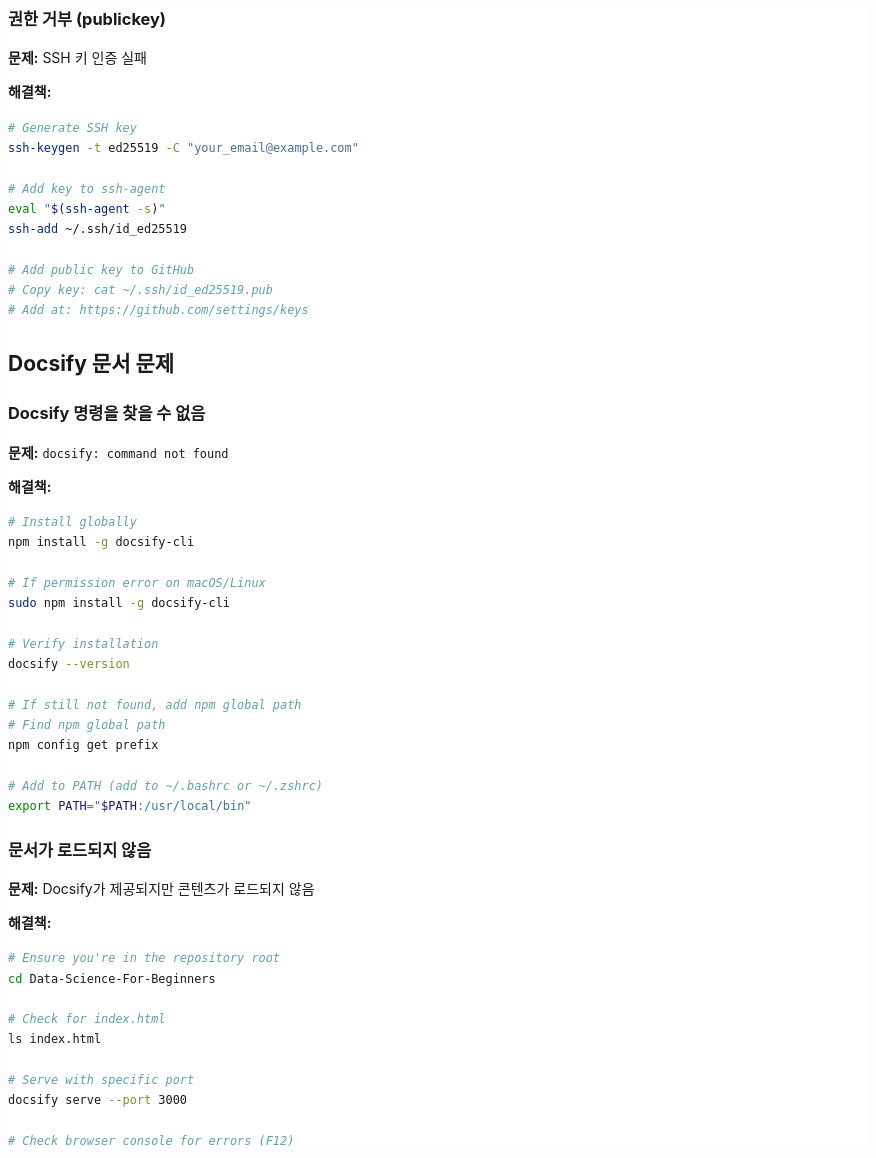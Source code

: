### 권한 거부 (publickey)

**문제:** SSH 키 인증 실패

**해결책:**

```bash
# Generate SSH key
ssh-keygen -t ed25519 -C "your_email@example.com"

# Add key to ssh-agent
eval "$(ssh-agent -s)"
ssh-add ~/.ssh/id_ed25519

# Add public key to GitHub
# Copy key: cat ~/.ssh/id_ed25519.pub
# Add at: https://github.com/settings/keys
```

## Docsify 문서 문제

### Docsify 명령을 찾을 수 없음

**문제:** `docsify: command not found`

**해결책:**

```bash
# Install globally
npm install -g docsify-cli

# If permission error on macOS/Linux
sudo npm install -g docsify-cli

# Verify installation
docsify --version

# If still not found, add npm global path
# Find npm global path
npm config get prefix

# Add to PATH (add to ~/.bashrc or ~/.zshrc)
export PATH="$PATH:/usr/local/bin"
```

### 문서가 로드되지 않음

**문제:** Docsify가 제공되지만 콘텐츠가 로드되지 않음

**해결책:**

```bash
# Ensure you're in the repository root
cd Data-Science-For-Beginners

# Check for index.html
ls index.html

# Serve with specific port
docsify serve --port 3000

# Check browser console for errors (F12)
```
